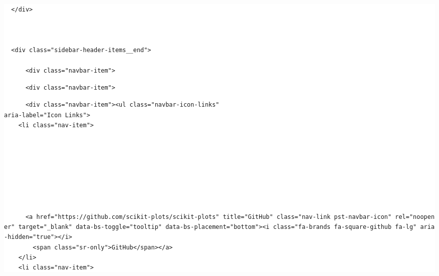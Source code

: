         
      </div>
    
    
    
      <div class="sidebar-header-items__end">
        
          <div class="navbar-item">

<script>
document.write(`
  <button class="btn btn-sm nav-link pst-navbar-icon theme-switch-button" title="light/dark" aria-label="light/dark" data-bs-placement="bottom" data-bs-toggle="tooltip">
    <i class="theme-switch fa-solid fa-sun fa-lg" data-mode="light"></i>
    <i class="theme-switch fa-solid fa-moon fa-lg" data-mode="dark"></i>
    <i class="theme-switch fa-solid fa-circle-half-stroke fa-lg" data-mode="auto"></i>
  </button>
`);
</script></div>
        
          <div class="navbar-item">
<script>
document.write(`
  <div class="version-switcher__container dropdown">
    <button id="pst-version-switcher-button-3"
      type="button"
      class="version-switcher__button btn btn-sm dropdown-toggle"
      data-bs-toggle="dropdown"
      aria-haspopup="listbox"
      aria-controls="pst-version-switcher-list-3"
      aria-label="Version switcher list"
    >
      Choose version  <!-- this text may get changed later by javascript -->
      <span class="caret"></span>
    </button>
    <div id="pst-version-switcher-list-3"
      class="version-switcher__menu dropdown-menu list-group-flush py-0"
      role="listbox" aria-labelledby="pst-version-switcher-button-3">
      <!-- dropdown will be populated by javascript on page load -->
    </div>
  </div>
`);
</script></div>
        
          <div class="navbar-item"><ul class="navbar-icon-links"
    aria-label="Icon Links">
        <li class="nav-item">
          
          
          
          
          
          
          
          
          <a href="https://github.com/scikit-plots/scikit-plots" title="GitHub" class="nav-link pst-navbar-icon" rel="noopener" target="_blank" data-bs-toggle="tooltip" data-bs-placement="bottom"><i class="fa-brands fa-square-github fa-lg" aria-hidden="true"></i>
            <span class="sr-only">GitHub</span></a>
        </li>
        <li class="nav-item">
          